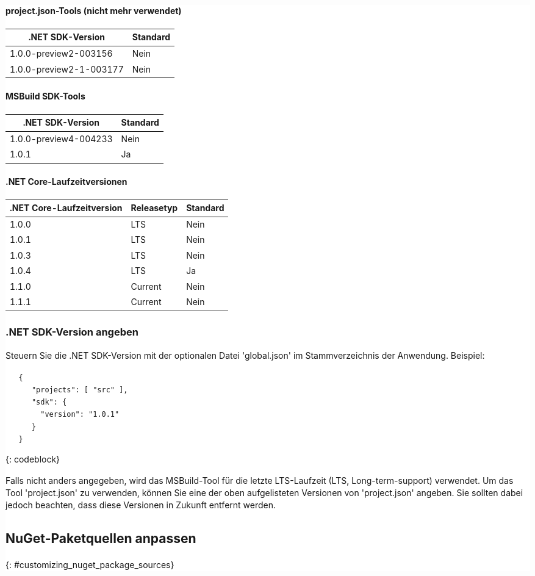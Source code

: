 #### project.json-Tools (nicht mehr verwendet)

| .NET SDK-Version        | Standard  |
|-------------------------|-----------|
| 1.0.0-preview2-003156   |   Nein    |
| 1.0.0-preview2-1-003177 |   Nein    |

#### MSBuild SDK-Tools

| .NET SDK-Version        | Standard  |
|-------------------------|-----------|
| 1.0.0-preview4-004233   |   Nein    |
| 1.0.1                   |   Ja      |

#### .NET Core-Laufzeitversionen

| .NET Core-Laufzeitversion | Releasetyp   | Standard  |
|---------------------------|--------------|-----------|
| 1.0.0                     | LTS          |   Nein    |
| 1.0.1                     | LTS          |   Nein    |
| 1.0.3                     | LTS          |   Nein    |
| 1.0.4                     | LTS          |   Ja      |
| 1.1.0                     | Current      |   Nein    |
| 1.1.1                     | Current      |   Nein    |

### .NET SDK-Version angeben

Steuern Sie die .NET SDK-Version mit der optionalen Datei 'global.json' im Stammverzeichnis der Anwendung. Beispiel:
```
   {
      "projects": [ "src" ],
      "sdk": {
        "version": "1.0.1"
      }
   }
```
{: codeblock}

Falls nicht anders angegeben, wird das MSBuild-Tool für die letzte LTS-Laufzeit (LTS, Long-term-support) verwendet. Um das Tool 'project.json' zu verwenden, können Sie eine der oben aufgelisteten Versionen von 'project.json' angeben. Sie sollten dabei jedoch beachten, dass diese Versionen in Zukunft entfernt werden. 

## NuGet-Paketquellen anpassen
{: #customizing_nuget_package_sources}
